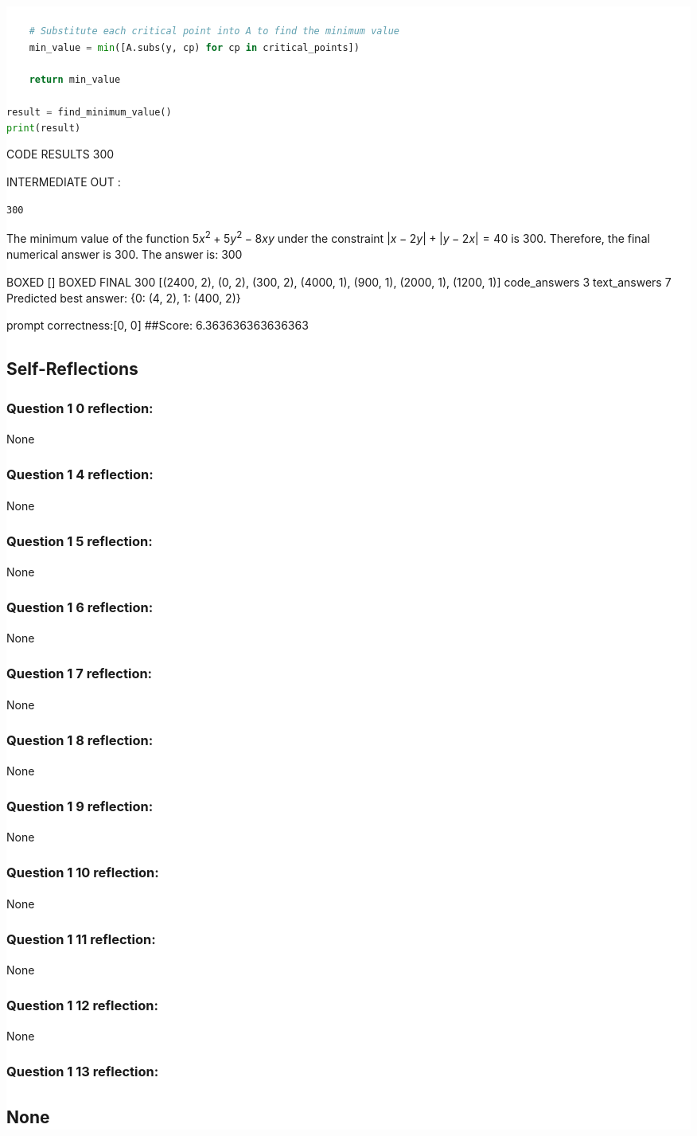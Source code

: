 ```python

    # Substitute each critical point into A to find the minimum value
    min_value = min([A.subs(y, cp) for cp in critical_points])

    return min_value

result = find_minimum_value()
print(result)
```

CODE RESULTS 300

INTERMEDIATE OUT :
```output
300
```
The minimum value of the function $5x^2+5y^2-8xy$ under the constraint $|x-2y| + |y-2x| = 40$ is $300$. Therefore, the final numerical answer is $300$. The answer is: $300$

BOXED []
BOXED FINAL 300
[(2400, 2), (0, 2), (300, 2), (4000, 1), (900, 1), (2000, 1), (1200, 1)]
code_answers 3 text_answers 7
Predicted best answer: {0: (4, 2), 1: (400, 2)}

prompt correctness:[0, 0]
##Score: 6.363636363636363

## Self-Reflections

### Question 1 0 reflection:
None
### Question 1 4 reflection:
None
### Question 1 5 reflection:
None
### Question 1 6 reflection:
None
### Question 1 7 reflection:
None
### Question 1 8 reflection:
None
### Question 1 9 reflection:
None
### Question 1 10 reflection:
None
### Question 1 11 reflection:
None
### Question 1 12 reflection:
None
### Question 1 13 reflection:
None
---
